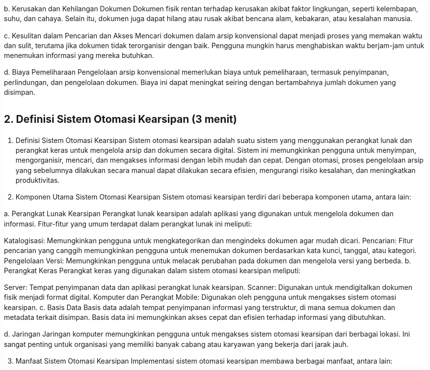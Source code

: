 b. Kerusakan dan Kehilangan Dokumen
Dokumen fisik rentan terhadap kerusakan akibat faktor lingkungan, seperti kelembapan, suhu, dan cahaya. Selain itu, dokumen juga dapat hilang atau rusak akibat bencana alam, kebakaran, atau kesalahan manusia.

c. Kesulitan dalam Pencarian dan Akses
Mencari dokumen dalam arsip konvensional dapat menjadi proses yang memakan waktu dan sulit, terutama jika dokumen tidak terorganisir dengan baik. Pengguna mungkin harus menghabiskan waktu berjam-jam untuk menemukan informasi yang mereka butuhkan.

d. Biaya Pemeliharaan
Pengelolaan arsip konvensional memerlukan biaya untuk pemeliharaan, termasuk penyimpanan, perlindungan, dan pengelolaan dokumen. Biaya ini dapat meningkat seiring dengan bertambahnya jumlah dokumen yang disimpan.

## 2. Definisi Sistem Otomasi Kearsipan (3 menit)
1. Definisi Sistem Otomasi Kearsipan
Sistem otomasi kearsipan adalah suatu sistem yang menggunakan perangkat lunak dan perangkat keras untuk mengelola arsip dan dokumen secara digital. Sistem ini memungkinkan pengguna untuk menyimpan, mengorganisir, mencari, dan mengakses informasi dengan lebih mudah dan cepat. Dengan otomasi, proses pengelolaan arsip yang sebelumnya dilakukan secara manual dapat dilakukan secara efisien, mengurangi risiko kesalahan, dan meningkatkan produktivitas.

2. Komponen Utama Sistem Otomasi Kearsipan
Sistem otomasi kearsipan terdiri dari beberapa komponen utama, antara lain:

a. Perangkat Lunak Kearsipan
Perangkat lunak kearsipan adalah aplikasi yang digunakan untuk mengelola dokumen dan informasi. Fitur-fitur yang umum terdapat dalam perangkat lunak ini meliputi:

Katalogisasi: Memungkinkan pengguna untuk mengkategorikan dan mengindeks dokumen agar mudah dicari.
Pencarian: Fitur pencarian yang canggih memungkinkan pengguna untuk menemukan dokumen berdasarkan kata kunci, tanggal, atau kategori.
Pengelolaan Versi: Memungkinkan pengguna untuk melacak perubahan pada dokumen dan mengelola versi yang berbeda.
b. Perangkat Keras
Perangkat keras yang digunakan dalam sistem otomasi kearsipan meliputi:

Server: Tempat penyimpanan data dan aplikasi perangkat lunak kearsipan.
Scanner: Digunakan untuk mendigitalkan dokumen fisik menjadi format digital.
Komputer dan Perangkat Mobile: Digunakan oleh pengguna untuk mengakses sistem otomasi kearsipan.
c. Basis Data
Basis data adalah tempat penyimpanan informasi yang terstruktur, di mana semua dokumen dan metadata terkait disimpan. Basis data ini memungkinkan akses cepat dan efisien terhadap informasi yang dibutuhkan.

d. Jaringan
Jaringan komputer memungkinkan pengguna untuk mengakses sistem otomasi kearsipan dari berbagai lokasi. Ini sangat penting untuk organisasi yang memiliki banyak cabang atau karyawan yang bekerja dari jarak jauh.

3. Manfaat Sistem Otomasi Kearsipan
Implementasi sistem otomasi kearsipan membawa berbagai manfaat, antara lain:

